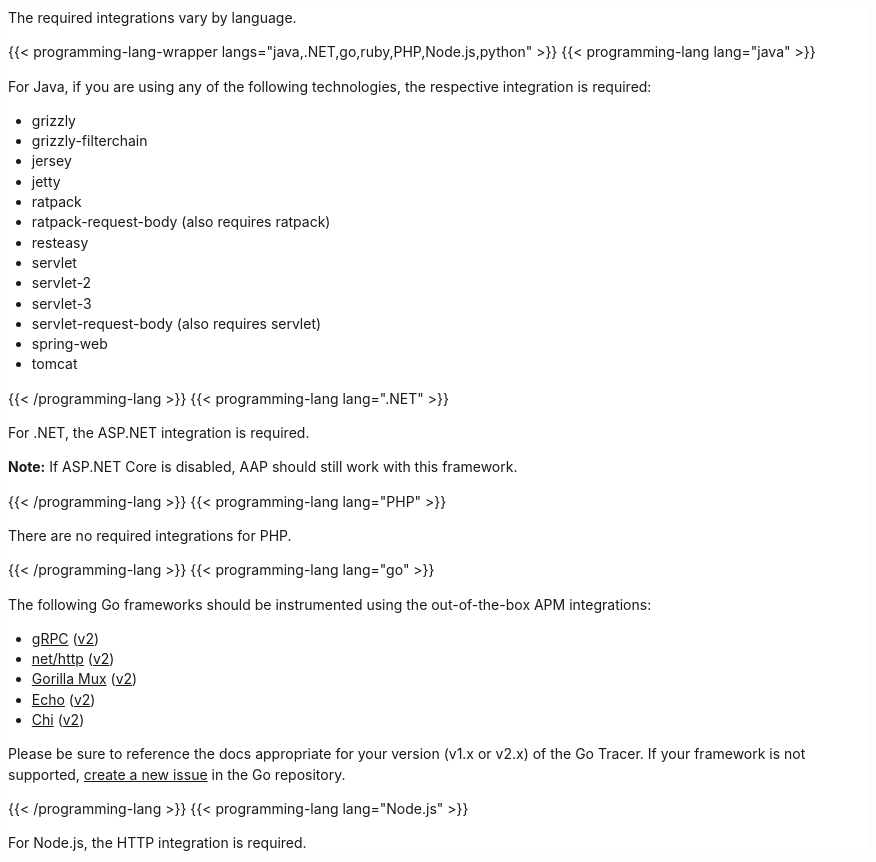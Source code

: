 The required integrations vary by language.

{{< programming-lang-wrapper langs="java,.NET,go,ruby,PHP,Node.js,python" >}}
{{< programming-lang lang="java" >}}

For Java, if you are using any of the following technologies, the respective integration is required:

- grizzly
- grizzly-filterchain
- jersey
- jetty
- ratpack
- ratpack-request-body (also requires ratpack)
- resteasy
- servlet
- servlet-2
- servlet-3
- servlet-request-body (also requires servlet)
- spring-web
- tomcat


{{< /programming-lang >}}
{{< programming-lang lang=".NET" >}}

For .NET, the ASP.NET integration is required.

**Note:** If ASP.NET Core is disabled, AAP should still work with this framework.


{{< /programming-lang >}}
{{< programming-lang lang="PHP" >}}

There are no required integrations for PHP.
<p></p>


{{< /programming-lang >}}
{{< programming-lang lang="go" >}}

The following Go frameworks should be instrumented using the out-of-the-box APM integrations:

- [gRPC][2] ([v2][8])
- [net/http][3] ([v2][9])
- [Gorilla Mux][4] ([v2][10])
- [Echo][5] ([v2][11])
- [Chi][6] ([v2][12])

Please be sure to reference the docs appropriate for your version (v1.x or v2.x) of the Go Tracer. If your framework is not supported, [create a new issue][7] in the Go repository.

[2]: https://pkg.go.dev/gopkg.in/DataDog/dd-trace-go.v1/contrib/google.golang.org/grpc#example-package-Server
[3]: https://pkg.go.dev/gopkg.in/DataDog/dd-trace-go.v1/contrib/net/http#example-package
[4]: https://pkg.go.dev/gopkg.in/DataDog/dd-trace-go.v1/contrib/gorilla/mux#example-package
[5]: https://pkg.go.dev/gopkg.in/DataDog/dd-trace-go.v1/contrib/labstack/echo.v4#example-package
[6]: https://pkg.go.dev/gopkg.in/DataDog/dd-trace-go.v1/contrib/go-chi/chi.v5#example-package
[7]: https://github.com/DataDog/dd-trace-go/issues/new?title=Missing%20appsec%20framework%20support
[8]: https://pkg.go.dev/github.com/DataDog/dd-trace-go/contrib/google.golang.org/grpc/v2
[9]: https://pkg.go.dev/github.com/DataDog/dd-trace-go/contrib/net/http/v2
[10]: https://pkg.go.dev/github.com/DataDog/dd-trace-go/contrib/gorilla/mux/v2
[11]: https://pkg.go.dev/github.com/DataDog/dd-trace-go/contrib/labstack/echo.v4/v2
[12]: https://pkg.go.dev/github.com/DataDog/dd-trace-go/contrib/go-chi/chi.v5/v2

{{< /programming-lang >}}
{{< programming-lang lang="Node.js" >}}

For Node.js, the HTTP integration is required.
<p></p>



[2]: /tracing/trace_collection/dd_libraries/ruby/#rack
[3]: https://github.com/DataDog/dd-trace-rb/blob/master/docs/UpgradeGuide.md#from-0x-to-10
[4]: /tracing/trace_collection/dd_libraries/ruby/#rails
[5]: /tracing/trace_collection/dd_libraries/ruby/#sinatra
[1]: https://www.slf4j.org/
[1]: https://docs.docker.com/storage/volumes/
[1]: /tracing/troubleshooting/tracer_startup_logs/
[1]: https://github.com/DataDog/dd-trace-js/blob/master/MIGRATING.md
[2]: https://app.datadoghq.com/security/appsec/
[3]: /tracing/troubleshooting/tracer_startup_logs/
[5]: /tracing/troubleshooting/
[1]: https://app.datadoghq.com/security/appsec/
[2]: /tracing/troubleshooting/
[1]: https://app.datadoghq.com/security/appsec/
[2]: /tracing/troubleshooting/#tracer-debug-logs
[1]: /help/
[2]: https://app.datadoghq.com/security/appsec/
[3]: https://app.datadoghq.com/security/appsec?instructions=all
[4]: /tracing/troubleshooting/
[5]: /tracing/troubleshooting/#confirm-apm-setup-and-agent-status
[6]: /tracing/troubleshooting/connection_errors/
[7]: /security/default_rules/security-scan-detected/
[8]: /tracing/troubleshooting/tracer_startup_logs/
[9]: /tracing/glossary/#spans
[10]: /tracing/troubleshooting/#tracer-debug-logs
[12]: https://app.datadoghq.com/security/appsec/vm
[13]: /security/code_security/iast/
[14]: /security/code_security/software_composition_analysis
[15]: https://app.datadoghq.com/security/configuration/asm/services-config
[16]: https://app.datadoghq.com/organization-settings/remote-config
[17]: https://ddtrace.readthedocs.io/en/stable/integrations.html#flask